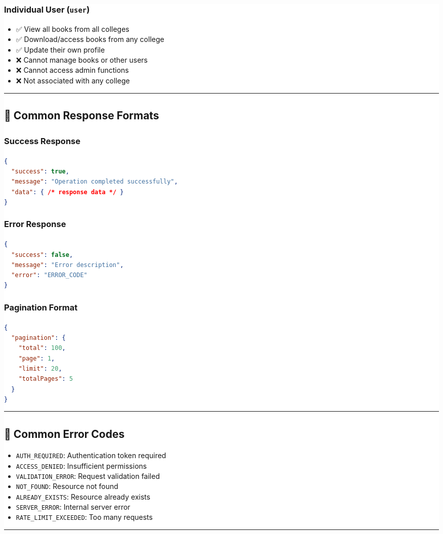 ### Individual User (`user`)
- ✅ View all books from all colleges
- ✅ Download/access books from any college
- ✅ Update their own profile
- ❌ Cannot manage books or other users
- ❌ Cannot access admin functions
- ❌ Not associated with any college

---

## 📝 Common Response Formats

### Success Response
```json
{
  "success": true,
  "message": "Operation completed successfully",
  "data": { /* response data */ }
}
```

### Error Response
```json
{
  "success": false,
  "message": "Error description",
  "error": "ERROR_CODE"
}
```

### Pagination Format
```json
{
  "pagination": {
    "total": 100,
    "page": 1,
    "limit": 20,
    "totalPages": 5
  }
}
```

---

## 🚨 Common Error Codes

- `AUTH_REQUIRED`: Authentication token required
- `ACCESS_DENIED`: Insufficient permissions
- `VALIDATION_ERROR`: Request validation failed
- `NOT_FOUND`: Resource not found
- `ALREADY_EXISTS`: Resource already exists
- `SERVER_ERROR`: Internal server error
- `RATE_LIMIT_EXCEEDED`: Too many requests

---